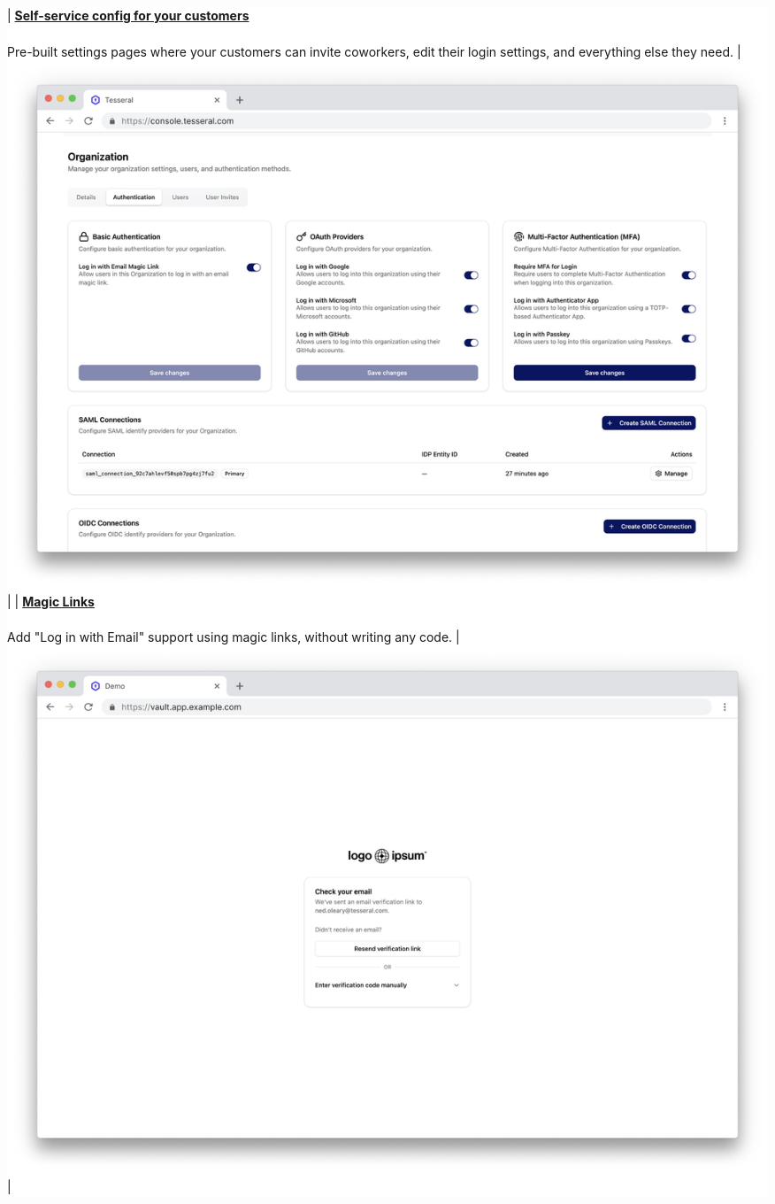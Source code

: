 | [**Self-service config for your customers**](https://tesseral.com/docs/features/self-serve-organization-settings)<br /><br />Pre-built settings pages where your customers can invite coworkers, edit their login settings, and everything else they need.                                                                                                                       | <img src="./.github/img/self_serve.png" /><tr></tr>                |
| [**Magic Links**](https://tesseral.com/docs/login-methods/primary-factors/log-in-with-email-magic-links)<br /><br />Add "Log in with Email" support using magic links, without writing any code.                                                                                                                                                                                 | <img src="./.github/img/magic_links.png" /><tr></tr>               |